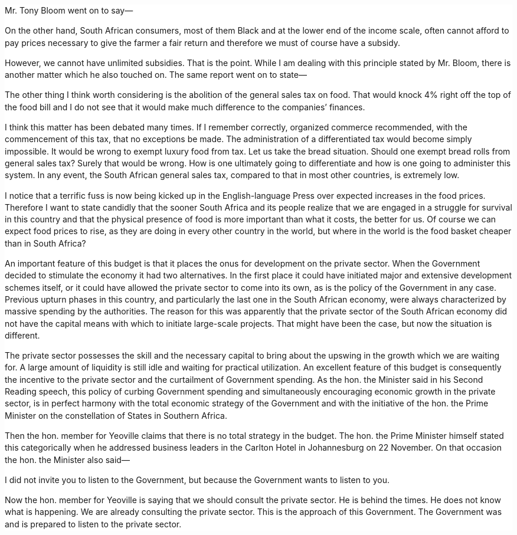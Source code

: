 <p>Mr. Tony Bloom went on to say&#x2014;</p>

<block name="quote">On the other hand, South African consumers, most of them Black and at the lower end of the income scale, often cannot afford to pay prices necessary to give the farmer a fair return and therefore we must of course have a subsidy.</block>

<p>However, we cannot have unlimited subsidies. That is the point. While I am dealing with this principle stated by Mr. Bloom, there is another matter which he also touched on. The same report went on to state&#x2014;</p>

<block name="quote">The other thing I think worth considering is the abolition of the general sales tax on food. That would knock 4% right off the top of the food bill and I do not see that it would make much difference to the companies&#x2019; finances.</block>

<p>I think this matter has been debated many times. If I remember correctly, organized commerce recommended, with the commencement of this tax, that no exceptions be made. The administration of a differentiated tax would become simply impossible. It would be wrong to exempt luxury food from tax. Let us take the bread situation. Should one exempt bread rolls from general sales tax? Surely that would be wrong. How is one ultimately going to differentiate and how is one going to administer this system. In any event, the South African general sales tax, compared to that in most other countries, is extremely low.</p>

<p>I notice that a terrific fuss is now being kicked up in the English-language Press over expected increases in the food prices. Therefore I want to state candidly that the sooner South Africa and its people realize that we are engaged in a struggle for survival in this country and that the physical presence of food is more important than what it costs, the better for us. Of course we can expect food prices to rise, as they are doing in every other country in the world, but where in the world is the food basket cheaper than in South Africa?</p>

<p>An important feature of this budget is that it places the onus for development on the private sector. When the Government decided to stimulate the economy it had two alternatives. In the first place it could have initiated major and extensive development schemes itself, or it could have allowed the private sector to come into its own, as is the policy of the Government in any case. Previous upturn phases in this country, and particularly the last one in the South African economy, were always characterized by massive spending by the authorities. The reason for this was apparently that the private sector of the South African economy did not have the capital means with which to initiate large-scale projects. That might have been the case, but now the situation is different.</p>

<p>The private sector possesses the skill and the necessary capital to bring about the upswing in the growth which we are waiting for. A large amount of liquidity is still idle and waiting for practical utilization. An excellent feature of this budget is consequently the incentive to the private sector and the curtailment of Government spending. As the hon. the Minister said in his Second Reading speech, this policy of curbing Government spending and simultaneously encouraging economic growth in the private sector, is in perfect harmony with the total economic strategy of the Government and with the initiative of the hon. the Prime Minister on the constellation of States in Southern Africa.</p>

<p>Then the hon. member for Yeoville claims that there is no total strategy in the budget. The hon. the Prime Minister himself stated this categorically when he addressed business leaders in the Carlton Hotel in Johannesburg <span class="col_3865-3866" refersTo="page_0289"/>on 22 November. On that occasion the hon. the Minister also said&#x2014;</p>

<block name="quote">I did not invite you to listen to the Government, but because the Government wants to listen to you.</block>

<p>Now the hon. member for Yeoville is saying that we should consult the private sector. He is behind the times. He does not know what is happening. We are already consulting the private sector. This is the approach of this Government. The Government was and is prepared to listen to the private sector.</p>
